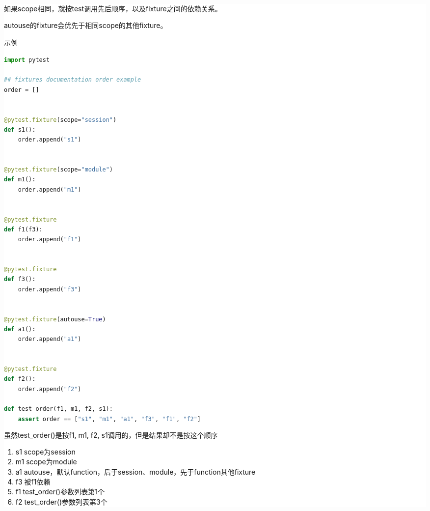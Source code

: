如果scope相同，就按test调用先后顺序，以及fixture之间的依赖关系。

autouse的fixture会优先于相同scope的其他fixture。

示例

```python
import pytest

## fixtures documentation order example
order = []


@pytest.fixture(scope="session")
def s1():
    order.append("s1")


@pytest.fixture(scope="module")
def m1():
    order.append("m1")


@pytest.fixture
def f1(f3):
    order.append("f1")


@pytest.fixture
def f3():
    order.append("f3")


@pytest.fixture(autouse=True)
def a1():
    order.append("a1")


@pytest.fixture
def f2():
    order.append("f2")

def test_order(f1, m1, f2, s1):
    assert order == ["s1", "m1", "a1", "f3", "f1", "f2"]

```

虽然test_order()是按f1, m1, f2, s1调用的，但是结果却不是按这个顺序

1. s1  scope为session
2. m1  scope为module
3. a1  autouse，默认function，后于session、module，先于function其他fixture
4. f3  被f1依赖
5. f1 test_order()参数列表第1个
6. f2 test_order()参数列表第3个
